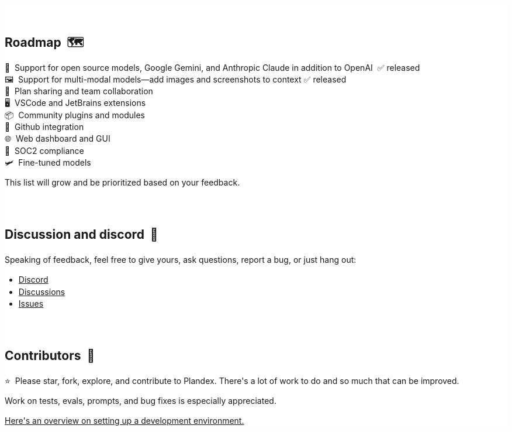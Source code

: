 <br/>

## Roadmap  🗺️

🧠  Support for open source models, Google Gemini, and Anthropic Claude in addition to OpenAI  ✅ released<br>
🖼️  Support for multi-modal models—add images and screenshots to context ✅ released<br>
🤝  Plan sharing and team collaboration<br>
🖥️  VSCode and JetBrains extensions<br>
📦  Community plugins and modules<br>
🔌  Github integration<br>
🌐  Web dashboard and GUI<br>
🔐  SOC2 compliance<br>
🛩️  Fine-tuned models<br>

This list will grow and be prioritized based on your feedback.

<br/>

## Discussion and discord  💬

Speaking of feedback, feel free to give yours, ask questions, report a bug, or just hang out:

- [Discord](https://discord.gg/plandex-ai)
- [Discussions](https://github.com/plandex-ai/plandex/discussions)
- [Issues](https://github.com/plandex-ai/plandex/issues)

<br/>

## Contributors  👥

⭐️  Please star, fork, explore, and contribute to Plandex. There's a lot of work to do and so much that can be improved.

Work on tests, evals, prompts, and bug fixes is especially appreciated.

[Here's an overview on setting up a development environment.](https://docs.plandex.ai/development)


